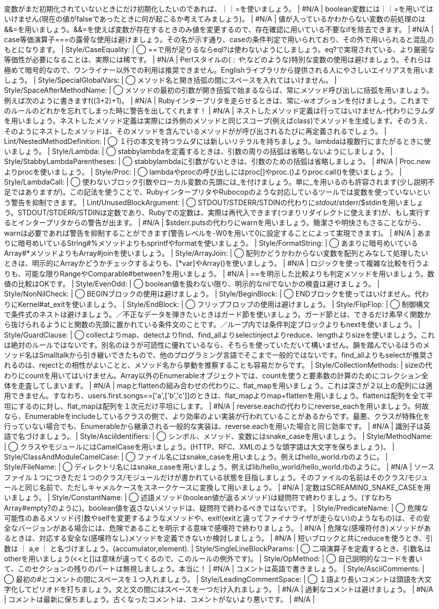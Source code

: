 変数がまだ初期化されていないときにだけ初期化したいのであれば、｜｜=を使いましょう。 | #N/A | 
boolean変数には｜｜=を用いてはいけません(現在の値がfalseであったときに何が起こるか考えてみましょう)。 | #N/A | 
値が入っているかわからない変数の前処理のは&&=を用いましょう。&&=を使えば変数が存在するときのみ値を変更するので、存在確認に用いている不要なifを除去できます。 | #N/A | 
case等価演算子===の露骨な使用は避けましょう。その名が示す通り、caseの条件判定で用いられており、その外で用いられると混乱のもとになります。 | Style/CaseEquality: | ◯
==で用が足りるならeql?は使わないようにしましょう。eq?で実現されている、より厳密な等価性が必要になることは、実際には稀です。 | #N/A | 
Perlスタイルの($:や$;などのような)特別な変数の使用は避けましょう。それらは極めて暗号的なので、ワンライナー以外での利用は推奨できません。Englishライブラリから提供される人にやさしいエイリアスを用いましょう。 | Style/SpecialGlobalVars: | ◯
メソッド名と開き括弧の間にスペースを入れてはいけません。 | Style/SpaceAfterMethodName: | ◯
メソッドの最初の引数が開き括弧で始まるならば、常にメソッド呼び出しに括弧を用いましょう。例えば次のように書きますf((3+2)+1)。 | #N/A | 
Rubyインタープリタを走らせるときは、常に-wオプションを付けましょう。これまでのルールのどれかを忘れてしまった時に警告を出してくれます！ | #N/A | 
ネストしたメソッド定義は行ってはいけません-代わりにラムダを用いましょう。ネストしたメソッド定義は実際には外側のメソッドと同じスコープ(例えばclass)でメソッドを生成します。そのうえ、そのようにネストしたメソッドは、そのメソッドを含んでいるメソッドがが呼び出されるたびに再定義されるでしょう。 | Lint/NestedMethodDefinition: | ◯
１行の本文を持つラムダには新しいリテラルを持ちましょう。lambdaは複数行にまたがるときに使いましょう。 | Style/Lambda: | ◯
stabbylambdaを定義するときは、引数の周りの括弧は省略しないようにしましょう。 | Style/StabbyLambdaParentheses: | ◯
stabbylambdaに引数がないときは、引数のための括弧は省略しましょう。 | #N/A | 
Proc.newよりprocを使いましょう。 | Style/Proc: | ◯
lambdaやprocの呼び出しにはproc[]やproc.()よりproc.call()を使いましょう。 | Style/LambdaCall: | ◯
使わないブロック引数やローカル変数の先頭には_を付けましょう。単に_を用いるのも許容されます(少し説明不足ではありますが)。この記法を使うことで、RubyインタープリタやRubocopのような対応しているツールでは変数を使っていないという警告を抑制できます。 | Lint/UnusedBlockArgument: | ◯
STDOUT/STDERR/STDINの代わりに$stdout/$stderr/$stdinを用いましょう。STDOUT/STDERR/STDINは定数であり、Rubyでの定数は、実際は再代入できます(つまりリダイレクトに使えます)が、もし実行するとインタープリタからの警告が出ます。 | #N/A | 
$stderr.putsの代わりにwarnを用いましょう。簡潔さや明快さもさることながら、warnは必要であれば警告を抑制することができます(警告レベルを-W0を用いて0に設定することによって実現できます)。 | #N/A | 
あまりに暗号めいているString#%メソッドよりもsprintfやformatを使いましょう。 | Style/FormatString: | ◯
あまりに暗号めいているArray#*メソッドよりもArray#joinを使いましょう。 | Style/ArrayJoin: | ◯
配列かどうかわからない変数を配列とみなして処理したいときは、明示的にArrayかどうかチェックするよりも、[*var]やArray()を使いましょう。 | #N/A | 
ロジックを使って複雑な比較を行うよりも、可能な限りRangeやComparable#between?を用いましょう。 | #N/A | 
==を明示した比較よりも判定メソッドを用いましょう。数値の比較はOKです。 | Style/EvenOdd: | ◯
boolean値を扱わない限り、明示的なnilでないかの検査は避けましょう。 | Style/NonNilCheck: | ◯
BEGINブロックの使用は避けましょう。 | Style/BeginBlock: | ◯
ENDブロックを使ってはいけません。代わりにKernel#at_exitを使いましょう。 | Style/EndBlock: | ◯
フリップフロップの使用は避けましょう。 | Style/FlipFlop: | ◯
制御構文で条件式のネストは避けましょう。／不正なデータを弾きたいときはガード節を使いましょう。ガード節とは、できるだけ素早く関数から抜けられるようにと関数の先頭に置かれている条件文のことです。／ループ内では条件判定ブロックよりもnextを使いましょう。 | Style/GuardClause: | ◯
collectよりmap、detectよりfind、find_allよりselectinjectよりreduce、lengthよりsizeを使いましょう。これは絶対のルールではないです。別名のほうが可読性に優れているなら、そちらを使っていただいて構いません。韻を踏んでいるほうのメソッド名はSmalltalkから引き継いできたもので、他のプログラミング言語でそこまで一般的ではないです。find_allよりもselectが推奨されるのは、rejectとの相性がよいことと、メソッド名から挙動を推察することも容易だからです。 | Style/CollectionMethods: | 
sizeの代わりにcountを用いてはいけません。Array以外のEnumerableオブジェクトでは、countを使うと要素数の計算のためにコレクション全体を走査してしまいます。 | #N/A | 
mapとflattenの組み合わせの代わりに、flat_mapを用いましょう。これは深さが２以上の配列には適用できません。すなわち、users.first.songs==['a',['b','c']]のときは、flat_mapよりmap+flattenを用いましょう。flattenは配列を全て平坦にするのに対し、flat_mapは配列を１次元だけ平坦にします。 | #N/A | 
reverse.eachの代わりにreverse_eachを用いましょう。何故なら、Enumerableをincludeしているクラスの側で、より効率のよい実装が行われていることがあるからです。最悪、クラスが特殊化を行っていない場合でも、Enumerableから継承される一般的な実装は、reverse.eachを用いた場合と同じ効率です。 | #N/A | 
識別子は英語で名づけましょう。 | Style/AsciiIdentifiers: | ◯
シンボル、メソッド、変数にはsnake_caseを用いましょう。 | Style/MethodName: | ◯
クラスやモジュールにはCamelCaseを用いましょう。(HTTP、RFC、XMLのような頭字語は大文字を保ちましょう)。 | Style/ClassAndModuleCamelCase: | ◯
ファイル名にはsnake_caseを用いましょう。例えばhello_world.rbのように。 | Style/FileName: | ◯
ディレクトリ名にはsnake_caseを用いましょう。例えばlib/hello_world/hello_world.rbのように。 | #N/A | 
ソースファイル１つにつきただ１つのクラス/モジュールだけが書かれている状態を目指しましょう。そのファイルの名前はそのクラス/モジュールと同じ名前で、ただしキャメルケースをスネークケースに変換して用いましょう。 | #N/A | 
定数はSCREAMING_SNAKE_CASEを用いましょう。 | Style/ConstantName: | ◯
述語メソッド(boolean値が返るメソッド)は疑問符で終わりましょう。(すなわちArray#empty?のように)。boolean値を返さないメソッドは、疑問符で終わるべきではないです。 | Style/PredicateName: | ◯
危険な可能性のあるメソッド(引数やselfを変更するようなメソッドや、exit!(exitと違ってファイナライザが走らない)のようなもの)は、その安全なバージョンがある場合には、危険であることを明示する意味で感嘆符で終わりましょう。 | #N/A | 
危険な(感嘆符付き)メソッドがあるときは、対応する安全な(感嘆符なし)メソッドを定義できないか検討しましょう。 | #N/A | 
短いブロックと共にreduceを使うとき、引数は ｜ a,e ｜ と名づけましょう。(accumulator,element). | Style/SingleLineBlockParams: | ◯
二項演算子を定義するとき、引数名はotherを用いましょう(<<と[]は意味が違ってくるので、このルールの例外です)。 | Style/OpMethod: | ◯
自己説明的なコードを書いて、このセクションの残りのパートは無視しましょう。本当に！ | #N/A | 
コメントは英語で書きましょう。 | Style/AsciiComments: | ◯
最初の#とコメントの間にスペースを１つ入れましょう。 | Style/LeadingCommentSpace: | ◯
１語より長いコメントは頭語を大文字化してピリオドを打ちましょう。文と文の間にはスペースを一つだけ入れましょう。 | #N/A | 
過剰なコメントは避けましょう。 | #N/A | 
コメントは最新に保ちましょう。古くなったコメントは、コメントがないより悪いです。 | #N/A | 
